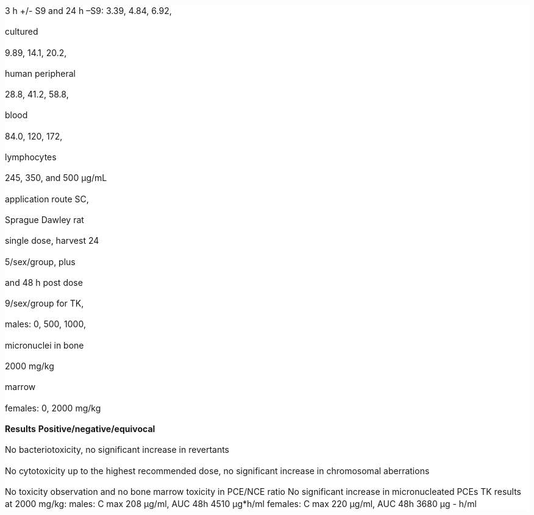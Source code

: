 3 h +/- S9 and 24 h –S9:
3.39, 4.84, 6.92,

cultured

9.89, 14.1, 20.2,

human peripheral

28.8, 41.2, 58.8,

blood

84.0, 120, 172,

lymphocytes

245, 350, and
500 μg/mL

application route SC,

Sprague Dawley rat

single dose, harvest 24

5/sex/group, plus

and 48 h post dose

9/sex/group for TK,

males: 0, 500, 1000,

micronuclei in bone

2000 mg/kg

marrow

females: 0, 2000 mg/kg


**Results**
**Positive/negative/equivocal**

No bacteriotoxicity,
no significant increase in
revertants

No cytotoxicity up to the highest
recommended dose, no
significant increase in
chromosomal aberrations

No toxicity observation and no
bone marrow toxicity in
PCE/NCE ratio
No significant increase in
micronucleated PCEs
TK results at 2000 mg/kg:
males: C max 208 µg/ml, AUC 48h
4510 µg*h/ml
females: C max 220 µg/ml, AUC 48h
3680 µg - h/ml
